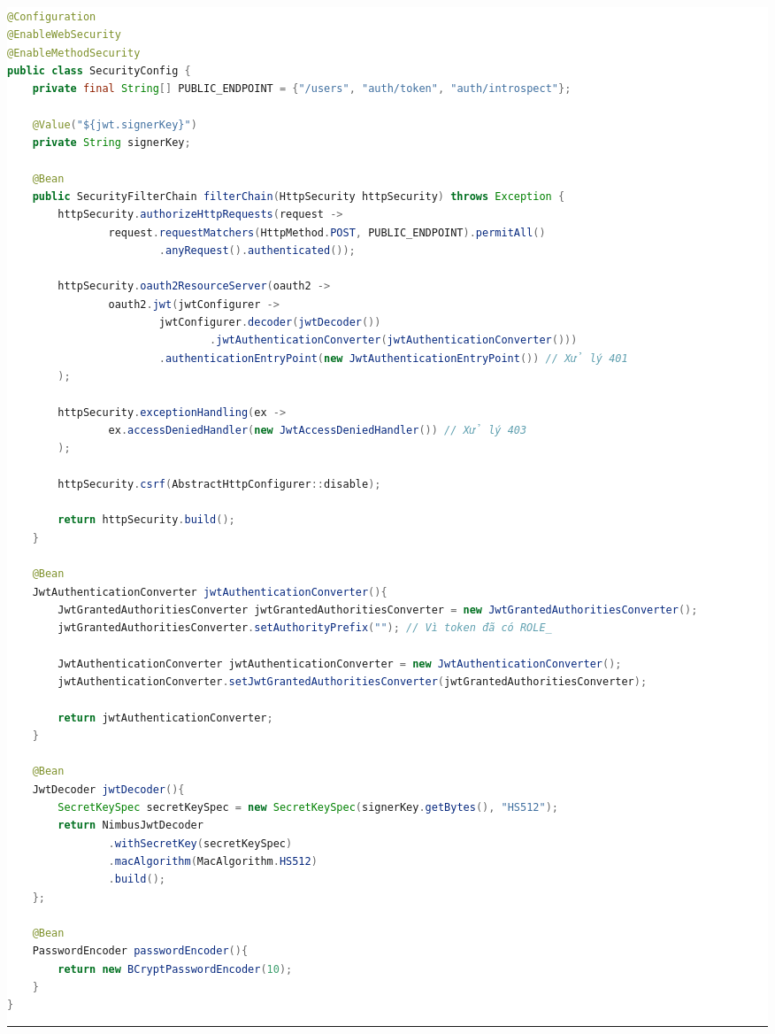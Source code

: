 ```java
@Configuration
@EnableWebSecurity
@EnableMethodSecurity
public class SecurityConfig {
    private final String[] PUBLIC_ENDPOINT = {"/users", "auth/token", "auth/introspect"};

    @Value("${jwt.signerKey}")
    private String signerKey;

    @Bean
    public SecurityFilterChain filterChain(HttpSecurity httpSecurity) throws Exception {
        httpSecurity.authorizeHttpRequests(request ->
                request.requestMatchers(HttpMethod.POST, PUBLIC_ENDPOINT).permitAll()
                        .anyRequest().authenticated());

        httpSecurity.oauth2ResourceServer(oauth2 ->
                oauth2.jwt(jwtConfigurer ->
                        jwtConfigurer.decoder(jwtDecoder())
                                .jwtAuthenticationConverter(jwtAuthenticationConverter()))
                        .authenticationEntryPoint(new JwtAuthenticationEntryPoint()) // Xử lý 401
        );

        httpSecurity.exceptionHandling(ex ->
                ex.accessDeniedHandler(new JwtAccessDeniedHandler()) // Xử lý 403
        );

        httpSecurity.csrf(AbstractHttpConfigurer::disable);

        return httpSecurity.build();
    }

    @Bean
    JwtAuthenticationConverter jwtAuthenticationConverter(){
        JwtGrantedAuthoritiesConverter jwtGrantedAuthoritiesConverter = new JwtGrantedAuthoritiesConverter();
        jwtGrantedAuthoritiesConverter.setAuthorityPrefix(""); // Vì token đã có ROLE_

        JwtAuthenticationConverter jwtAuthenticationConverter = new JwtAuthenticationConverter();
        jwtAuthenticationConverter.setJwtGrantedAuthoritiesConverter(jwtGrantedAuthoritiesConverter);

        return jwtAuthenticationConverter;
    }

    @Bean
    JwtDecoder jwtDecoder(){
        SecretKeySpec secretKeySpec = new SecretKeySpec(signerKey.getBytes(), "HS512");
        return NimbusJwtDecoder
                .withSecretKey(secretKeySpec)
                .macAlgorithm(MacAlgorithm.HS512)
                .build();
    };

    @Bean
    PasswordEncoder passwordEncoder(){
        return new BCryptPasswordEncoder(10);
    }
}
```

---